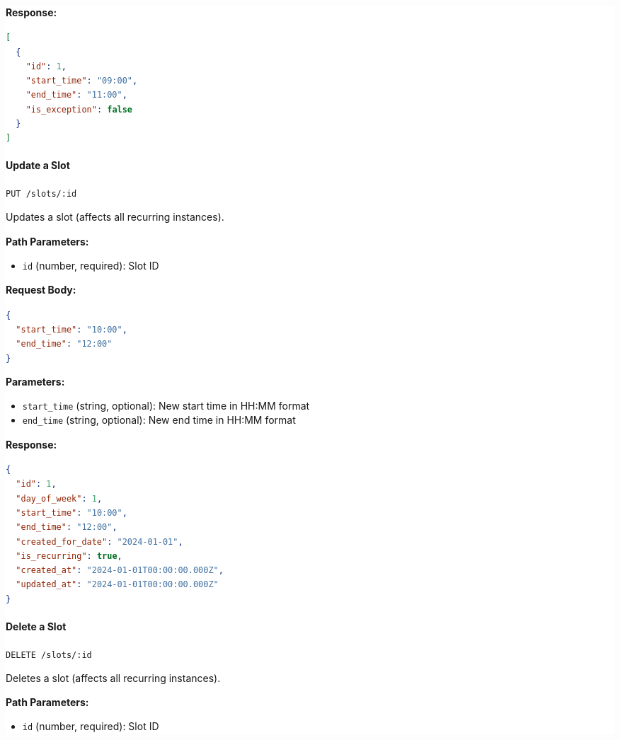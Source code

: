 **Response:**
```json
[
  {
    "id": 1,
    "start_time": "09:00",
    "end_time": "11:00",
    "is_exception": false
  }
]
```

#### Update a Slot
```
PUT /slots/:id
```
Updates a slot (affects all recurring instances).

**Path Parameters:**
- `id` (number, required): Slot ID

**Request Body:**
```json
{
  "start_time": "10:00",
  "end_time": "12:00"
}
```

**Parameters:**
- `start_time` (string, optional): New start time in HH:MM format
- `end_time` (string, optional): New end time in HH:MM format

**Response:**
```json
{
  "id": 1,
  "day_of_week": 1,
  "start_time": "10:00",
  "end_time": "12:00",
  "created_for_date": "2024-01-01",
  "is_recurring": true,
  "created_at": "2024-01-01T00:00:00.000Z",
  "updated_at": "2024-01-01T00:00:00.000Z"
}
```

#### Delete a Slot
```
DELETE /slots/:id
```
Deletes a slot (affects all recurring instances).

**Path Parameters:**
- `id` (number, required): Slot ID
